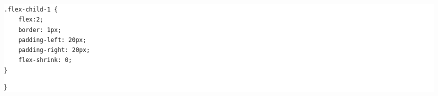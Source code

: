     .flex-child-1 {
        flex:2;
        border: 1px;
        padding-left: 20px;
        padding-right: 20px;
        flex-shrink: 0;
    }
}
</style>

